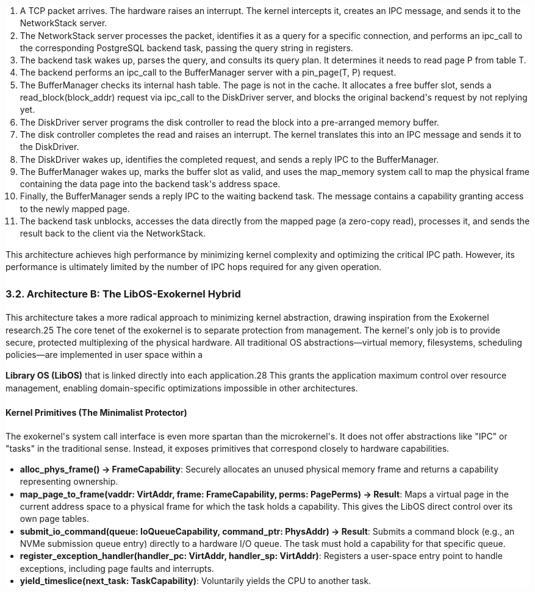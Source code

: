 1. A TCP packet arrives. The hardware raises an interrupt. The kernel intercepts it, creates an IPC message, and sends it to the NetworkStack server.  
2. The NetworkStack server processes the packet, identifies it as a query for a specific connection, and performs an ipc\_call to the corresponding PostgreSQL backend task, passing the query string in registers.  
3. The backend task wakes up, parses the query, and consults its query plan. It determines it needs to read page P from table T.  
4. The backend performs an ipc\_call to the BufferManager server with a pin\_page(T, P) request.  
5. The BufferManager checks its internal hash table. The page is not in the cache. It allocates a free buffer slot, sends a read\_block(block\_addr) request via ipc\_call to the DiskDriver server, and blocks the original backend's request by not replying yet.  
6. The DiskDriver server programs the disk controller to read the block into a pre-arranged memory buffer.  
7. The disk controller completes the read and raises an interrupt. The kernel translates this into an IPC message and sends it to the DiskDriver.  
8. The DiskDriver wakes up, identifies the completed request, and sends a reply IPC to the BufferManager.  
9. The BufferManager wakes up, marks the buffer slot as valid, and uses the map\_memory system call to map the physical frame containing the data page into the backend task's address space.  
10. Finally, the BufferManager sends a reply IPC to the waiting backend task. The message contains a capability granting access to the newly mapped page.  
11. The backend task unblocks, accesses the data directly from the mapped page (a zero-copy read), processes it, and sends the result back to the client via the NetworkStack.

This architecture achieves high performance by minimizing kernel complexity and optimizing the critical IPC path. However, its performance is ultimately limited by the number of IPC hops required for any given operation.

### **3.2. Architecture B: The LibOS-Exokernel Hybrid**

This architecture takes a more radical approach to minimizing kernel abstraction, drawing inspiration from the Exokernel research.25 The core tenet of the exokernel is to separate protection from management. The kernel's only job is to provide secure, protected multiplexing of the physical hardware. All traditional OS abstractions—virtual memory, filesystems, scheduling policies—are implemented in user space within a

**Library OS (LibOS)** that is linked directly into each application.28 This grants the application maximum control over resource management, enabling domain-specific optimizations impossible in other architectures.

#### **Kernel Primitives (The Minimalist Protector)**

The exokernel's system call interface is even more spartan than the microkernel's. It does not offer abstractions like "IPC" or "tasks" in the traditional sense. Instead, it exposes primitives that correspond closely to hardware capabilities.

* **alloc\_phys\_frame() \-\> FrameCapability**: Securely allocates an unused physical memory frame and returns a capability representing ownership.  
* **map\_page\_to\_frame(vaddr: VirtAddr, frame: FrameCapability, perms: PagePerms) \-\> Result**: Maps a virtual page in the current address space to a physical frame for which the task holds a capability. This gives the LibOS direct control over its own page tables.  
* **submit\_io\_command(queue: IoQueueCapability, command\_ptr: PhysAddr) \-\> Result**: Submits a command block (e.g., an NVMe submission queue entry) directly to a hardware I/O queue. The task must hold a capability for that specific queue.  
* **register\_exception\_handler(handler\_pc: VirtAddr, handler\_sp: VirtAddr)**: Registers a user-space entry point to handle exceptions, including page faults and interrupts.  
* **yield\_timeslice(next\_task: TaskCapability)**: Voluntarily yields the CPU to another task.

